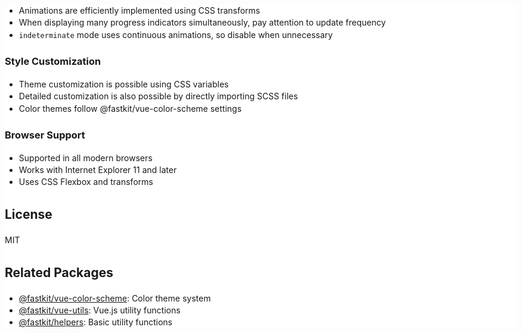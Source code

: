 - Animations are efficiently implemented using CSS transforms
- When displaying many progress indicators simultaneously, pay attention to update frequency
- `indeterminate` mode uses continuous animations, so disable when unnecessary

### Style Customization

- Theme customization is possible using CSS variables
- Detailed customization is also possible by directly importing SCSS files
- Color themes follow @fastkit/vue-color-scheme settings

### Browser Support

- Supported in all modern browsers
- Works with Internet Explorer 11 and later
- Uses CSS Flexbox and transforms

## License

MIT

## Related Packages

- [@fastkit/vue-color-scheme](../vue-color-scheme/README.md): Color theme system
- [@fastkit/vue-utils](../vue-utils/README.md): Vue.js utility functions
- [@fastkit/helpers](../helpers/README.md): Basic utility functions
